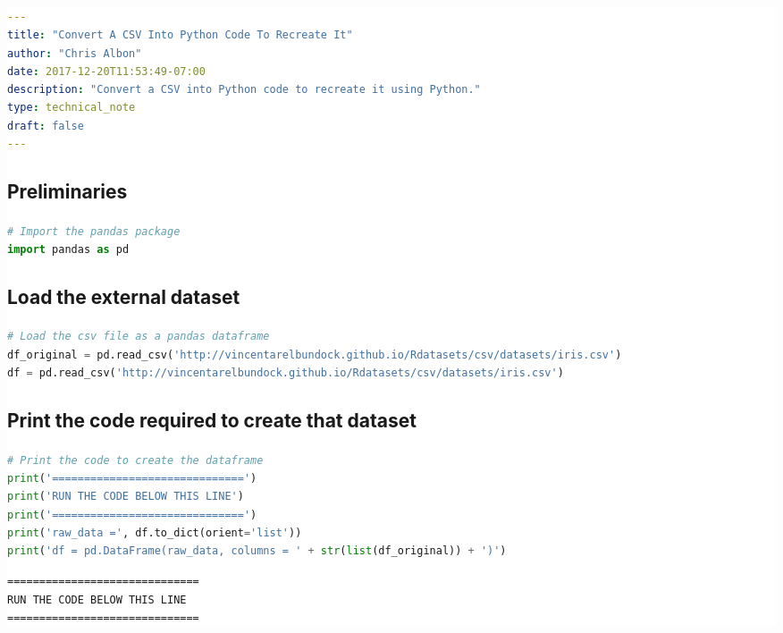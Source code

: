 ```yaml
---
title: "Convert A CSV Into Python Code To Recreate It"
author: "Chris Albon"
date: 2017-12-20T11:53:49-07:00
description: "Convert a CSV into Python code to recreate it using Python."
type: technical_note
draft: false
---
```

## Preliminaries


```python
# Import the pandas package
import pandas as pd
```

## Load the external dataset


```python
# Load the csv file as a pandas dataframe
df_original = pd.read_csv('http://vincentarelbundock.github.io/Rdatasets/csv/datasets/iris.csv')
df = pd.read_csv('http://vincentarelbundock.github.io/Rdatasets/csv/datasets/iris.csv')
```

## Print the code required to create that dataset


```python
# Print the code to create the dataframe
print('==============================')
print('RUN THE CODE BELOW THIS LINE')
print('==============================')
print('raw_data =', df.to_dict(orient='list'))
print('df = pd.DataFrame(raw_data, columns = ' + str(list(df_original)) + ')')
```

    ==============================
    RUN THE CODE BELOW THIS LINE
    ==============================